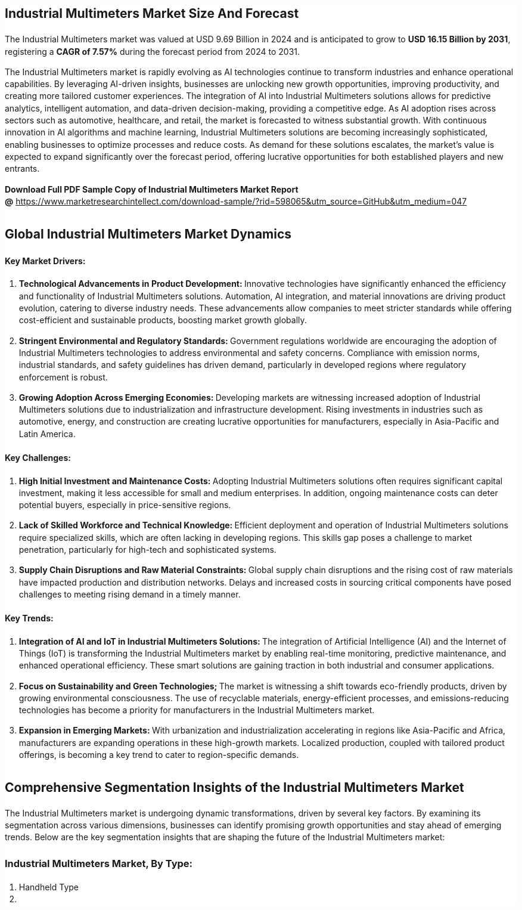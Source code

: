 <h2>Industrial Multimeters Market Size And Forecast</h2><p>The Industrial Multimeters market was valued at USD 9.69 Billion in 2024 and is anticipated to grow to <strong>USD 16.15 Billion by 2031</strong>, registering a <strong>CAGR of 7.57%</strong> during the forecast period from 2024 to 2031.</p><p>The Industrial Multimeters market is rapidly evolving as AI technologies continue to transform industries and enhance operational capabilities. By leveraging AI-driven insights, businesses are unlocking new growth opportunities, improving productivity, and creating more tailored customer experiences. The integration of AI into Industrial Multimeters solutions allows for predictive analytics, intelligent automation, and data-driven decision-making, providing a competitive edge. As AI adoption rises across sectors such as automotive, healthcare, and retail, the market is forecasted to witness substantial growth. With continuous innovation in AI algorithms and machine learning, Industrial Multimeters solutions are becoming increasingly sophisticated, enabling businesses to optimize processes and reduce costs. As demand for these solutions escalates, the market’s value is expected to expand significantly over the forecast period, offering lucrative opportunities for both established players and new entrants.</p><p><strong>Download Full PDF Sample Copy of Industrial Multimeters Market Report @</strong>&nbsp;<a href="https://www.marketresearchintellect.com/download-sample/?rid=598065&amp;utm_source=GitHub&amp;utm_medium=047">https://www.marketresearchintellect.com/download-sample/?rid=598065&amp;utm_source=GitHub&amp;utm_medium=047</a></p><h2>Global Industrial Multimeters Market Dynamics</h2><h4><strong>Key Market Drivers:</strong></h4><ol><li><p><strong>Technological Advancements in Product Development:&nbsp;</strong>Innovative technologies have significantly enhanced the efficiency and functionality of Industrial Multimeters solutions. Automation, AI integration, and material innovations are driving product evolution, catering to diverse industry needs. These advancements allow companies to meet stricter standards while offering cost-efficient and sustainable products, boosting market growth globally.</p></li><li><p><strong>Stringent Environmental and Regulatory Standards:&nbsp;</strong>Government regulations worldwide are encouraging the adoption of Industrial Multimeters technologies to address environmental and safety concerns. Compliance with emission norms, industrial standards, and safety guidelines has driven demand, particularly in developed regions where regulatory enforcement is robust.</p></li><li><p><strong>Growing Adoption Across Emerging Economies:&nbsp;</strong>Developing markets are witnessing increased adoption of Industrial Multimeters solutions due to industrialization and infrastructure development. Rising investments in industries such as automotive, energy, and construction are creating lucrative opportunities for manufacturers, especially in Asia-Pacific and Latin America.</p></li></ol><h4><strong>Key Challenges:</strong></h4><ol><li><p><strong>High Initial Investment and Maintenance Costs:&nbsp;</strong>Adopting Industrial Multimeters solutions often requires significant capital investment, making it less accessible for small and medium enterprises. In addition, ongoing maintenance costs can deter potential buyers, especially in price-sensitive regions.</p></li><li><p><strong>Lack of Skilled Workforce and Technical Knowledge:&nbsp;</strong>Efficient deployment and operation of Industrial Multimeters solutions require specialized skills, which are often lacking in developing regions. This skills gap poses a challenge to market penetration, particularly for high-tech and sophisticated systems.</p></li><li><p><strong>Supply Chain Disruptions and Raw Material Constraints:&nbsp;</strong>Global supply chain disruptions and the rising cost of raw materials have impacted production and distribution networks. Delays and increased costs in sourcing critical components have posed challenges to meeting rising demand in a timely manner.</p></li></ol><h4><strong>Key Trends:</strong></h4><ol><li><p><strong>Integration of AI and IoT in Industrial Multimeters Solutions:&nbsp;</strong>The integration of Artificial Intelligence (AI) and the Internet of Things (IoT) is transforming the Industrial Multimeters market by enabling real-time monitoring, predictive maintenance, and enhanced operational efficiency. These smart solutions are gaining traction in both industrial and consumer applications.</p></li><li><p><strong>Focus on Sustainability and Green Technologies;&nbsp;</strong>The market is witnessing a shift towards eco-friendly products, driven by growing environmental consciousness. The use of recyclable materials, energy-efficient processes, and emissions-reducing technologies has become a priority for manufacturers in the Industrial Multimeters market.</p></li><li><p><strong>Expansion in Emerging Markets:&nbsp;</strong>With urbanization and industrialization accelerating in regions like Asia-Pacific and Africa, manufacturers are expanding operations in these high-growth markets. Localized production, coupled with tailored product offerings, is becoming a key trend to cater to region-specific demands.</p></li></ol><div class="article-main__content" data-test-id="publishing-text-block"><h2>Comprehensive Segmentation Insights of the Industrial Multimeters Market</h2><p>The Industrial Multimeters market is undergoing dynamic transformations, driven by several key factors. By examining its segmentation across various dimensions, businesses can identify promising growth opportunities and stay ahead of emerging trends. Below are the key segmentation insights that are shaping the future of the Industrial Multimeters market:</p><h3><strong>Industrial Multimeters Market, By Type:<br /></strong></h3><ol><li>Handheld Type<li>